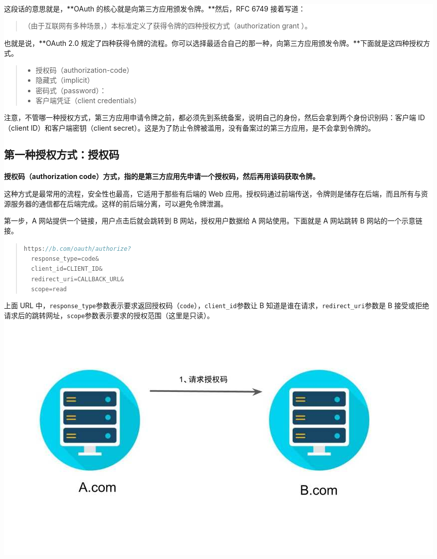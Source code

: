 这段话的意思就是，**OAuth 的核心就是向第三方应用颁发令牌。**然后，RFC 6749 接着写道：

> （由于互联网有多种场景，）本标准定义了获得令牌的四种授权方式（authorization grant ）。

也就是说，**OAuth 2.0 规定了四种获得令牌的流程。你可以选择最适合自己的那一种，向第三方应用颁发令牌。**下面就是这四种授权方式。

> - 授权码（authorization-code）
> - 隐藏式（implicit）
> - 密码式（password）：
> - 客户端凭证（client credentials）

注意，不管哪一种授权方式，第三方应用申请令牌之前，都必须先到系统备案，说明自己的身份，然后会拿到两个身份识别码：客户端 ID（client ID）和客户端密钥（client secret）。这是为了防止令牌被滥用，没有备案过的第三方应用，是不会拿到令牌的。

## 第一种授权方式：授权码

**授权码（authorization code）方式，指的是第三方应用先申请一个授权码，然后再用该码获取令牌。**

这种方式是最常用的流程，安全性也最高，它适用于那些有后端的 Web 应用。授权码通过前端传送，令牌则是储存在后端，而且所有与资源服务器的通信都在后端完成。这样的前后端分离，可以避免令牌泄漏。

第一步，A 网站提供一个链接，用户点击后就会跳转到 B 网站，授权用户数据给 A 网站使用。下面就是 A 网站跳转 B 网站的一个示意链接。

> ```javascript
> https://b.com/oauth/authorize?
>   response_type=code&
>   client_id=CLIENT_ID&
>   redirect_uri=CALLBACK_URL&
>   scope=read
> ```

上面 URL 中，`response_type`参数表示要求返回授权码（`code`），`client_id`参数让 B 知道是谁在请求，`redirect_uri`参数是 B 接受或拒绝请求后的跳转网址，`scope`参数表示要求的授权范围（这里是只读）。

![img](assets/bg2019040902.jpg)
